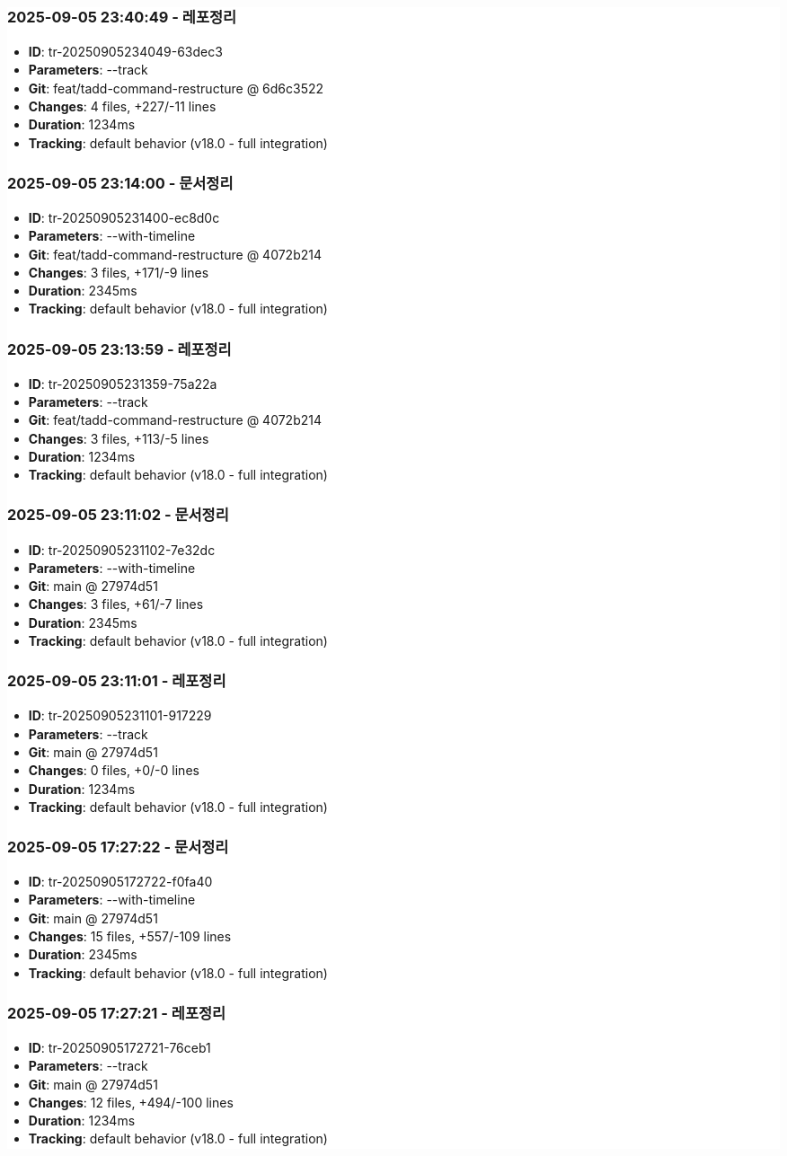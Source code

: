 ### 2025-09-05 23:40:49 - 레포정리
- **ID**: tr-20250905234049-63dec3
- **Parameters**: --track
- **Git**: feat/tadd-command-restructure @ 6d6c3522
- **Changes**: 4 files, +227/-11 lines
- **Duration**: 1234ms
- **Tracking**: default behavior (v18.0 - full integration)

### 2025-09-05 23:14:00 - 문서정리
- **ID**: tr-20250905231400-ec8d0c
- **Parameters**: --with-timeline
- **Git**: feat/tadd-command-restructure @ 4072b214
- **Changes**: 3 files, +171/-9 lines
- **Duration**: 2345ms
- **Tracking**: default behavior (v18.0 - full integration)

### 2025-09-05 23:13:59 - 레포정리
- **ID**: tr-20250905231359-75a22a
- **Parameters**: --track
- **Git**: feat/tadd-command-restructure @ 4072b214
- **Changes**: 3 files, +113/-5 lines
- **Duration**: 1234ms
- **Tracking**: default behavior (v18.0 - full integration)

### 2025-09-05 23:11:02 - 문서정리
- **ID**: tr-20250905231102-7e32dc
- **Parameters**: --with-timeline
- **Git**: main @ 27974d51
- **Changes**: 3 files, +61/-7 lines
- **Duration**: 2345ms
- **Tracking**: default behavior (v18.0 - full integration)

### 2025-09-05 23:11:01 - 레포정리
- **ID**: tr-20250905231101-917229
- **Parameters**: --track
- **Git**: main @ 27974d51
- **Changes**: 0 files, +0/-0 lines
- **Duration**: 1234ms
- **Tracking**: default behavior (v18.0 - full integration)

### 2025-09-05 17:27:22 - 문서정리
- **ID**: tr-20250905172722-f0fa40
- **Parameters**: --with-timeline
- **Git**: main @ 27974d51
- **Changes**: 15 files, +557/-109 lines
- **Duration**: 2345ms
- **Tracking**: default behavior (v18.0 - full integration)

### 2025-09-05 17:27:21 - 레포정리
- **ID**: tr-20250905172721-76ceb1
- **Parameters**: --track
- **Git**: main @ 27974d51
- **Changes**: 12 files, +494/-100 lines
- **Duration**: 1234ms
- **Tracking**: default behavior (v18.0 - full integration)
